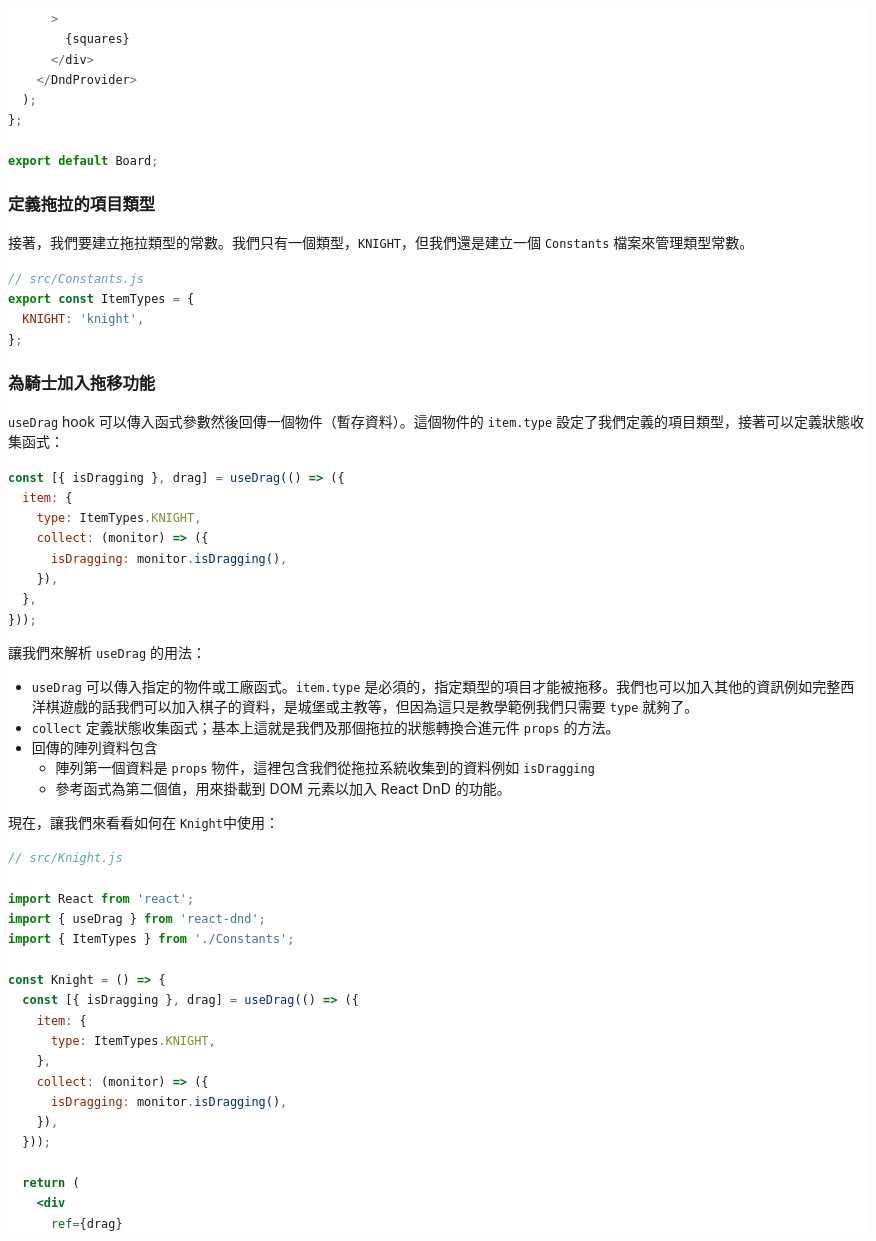 ```jsx
      >
        {squares}
      </div>
    </DndProvider>
  );
};

export default Board;
```

### 定義拖拉的項目類型

接著，我們要建立拖拉類型的常數。我們只有一個類型，`KNIGHT`，但我們還是建立一個 `Constants` 檔案來管理類型常數。

```js
// src/Constants.js
export const ItemTypes = {
  KNIGHT: 'knight',
};
```

### 為騎士加入拖移功能

`useDrag` hook 可以傳入函式參數然後回傳一個物件（暫存資料）。這個物件的 `item.type` 設定了我們定義的項目類型，接著可以定義狀態收集函式：

```js
const [{ isDragging }, drag] = useDrag(() => ({
  item: {
    type: ItemTypes.KNIGHT,
    collect: (monitor) => ({
      isDragging: monitor.isDragging(),
    }),
  },
}));
```

讓我們來解析 `useDrag` 的用法：

* `useDrag` 可以傳入指定的物件或工廠函式。`item.type` 是必須的，指定類型的項目才能被拖移。我們也可以加入其他的資訊例如完整西洋棋遊戲的話我們可以加入棋子的資料，是城堡或主教等，但因為這只是教學範例我們只需要 `type` 就夠了。
* `collect` 定義狀態收集函式；基本上這就是我們及那個拖拉的狀態轉換合進元件 `props` 的方法。
* 回傳的陣列資料包含
  * 陣列第一個資料是 `props` 物件，這裡包含我們從拖拉系統收集到的資料例如 `isDragging` 
  * 參考函式為第二個值，用來掛載到 DOM 元素以加入 React DnD 的功能。

現在，讓我們來看看如何在 `Knight`中使用：

```jsx
// src/Knight.js

import React from 'react';
import { useDrag } from 'react-dnd';
import { ItemTypes } from './Constants';

const Knight = () => {
  const [{ isDragging }, drag] = useDrag(() => ({
    item: {
      type: ItemTypes.KNIGHT,
    },
    collect: (monitor) => ({
      isDragging: monitor.isDragging(),
    }),
  }));

  return (
    <div
      ref={drag}
```